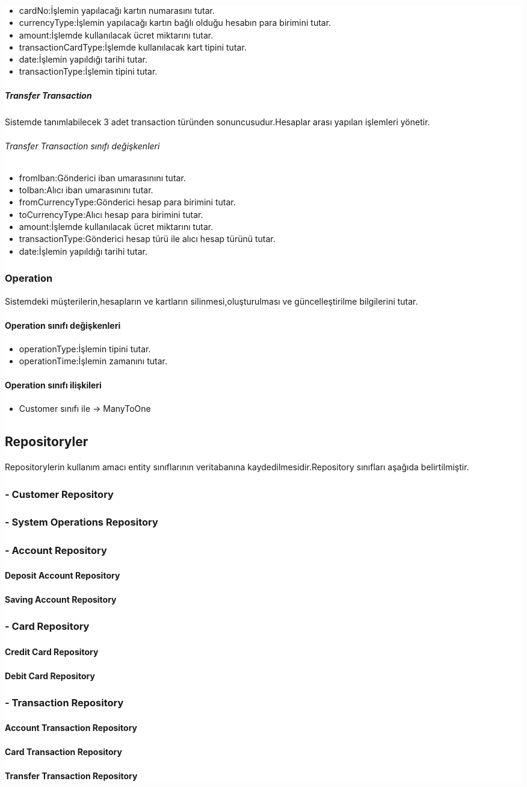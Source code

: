 - cardNo:İşlemin yapılacağı kartın numarasını tutar.
- currencyType:İşlemin yapılacağı kartın bağlı olduğu hesabın para birimini tutar.
- amount:İşlemde kullanılacak ücret miktarını tutar.
- transactionCardType:İşlemde kullanılacak kart tipini tutar.
- date:İşlemin yapıldığı tarihi tutar.
- transactionType:İşlemin tipini tutar.

##### Transfer Transaction 

Sistemde tanımlabilecek 3 adet transaction türünden sonuncusudur.Hesaplar arası yapılan işlemleri yönetir.

###### Transfer Transaction sınıfı değişkenleri

- fromIban:Gönderici iban umarasınını tutar.
- toIban:Alıcı iban umarasınını tutar.
- fromCurrencyType:Gönderici hesap para birimini tutar.
- toCurrencyType:Alıcı hesap para birimini tutar.
- amount:İşlemde kullanılacak ücret miktarını tutar.
- transactionType:Gönderici hesap türü ile alıcı hesap türünü tutar.
- date:İşlemin yapıldığı tarihi tutar.

### Operation

Sistemdeki müşterilerin,hesapların ve kartların silinmesi,oluşturulması ve güncelleştirilme bilgilerini tutar.

#### Operation sınıfı değişkenleri

- operationType:İşlemin tipini tutar.
- operationTime:İşlemin zamanını tutar.


#### Operation sınıfı ilişkileri

- Customer sınıfı ile -> ManyToOne

## Repositoryler

Repositorylerin kullanım amacı entity sınıflarının veritabanına kaydedilmesidir.Repository sınıfları aşağıda belirtilmiştir.

### - Customer Repository
### - System Operations Repository
### - Account  Repository
#### Deposit Account Repository
#### Saving Account Repository
### - Card Repository
#### Credit Card Repository
#### Debit Card Repository
### - Transaction Repository
#### Account Transaction Repository 
#### Card Transaction Repository
#### Transfer Transaction Repository
